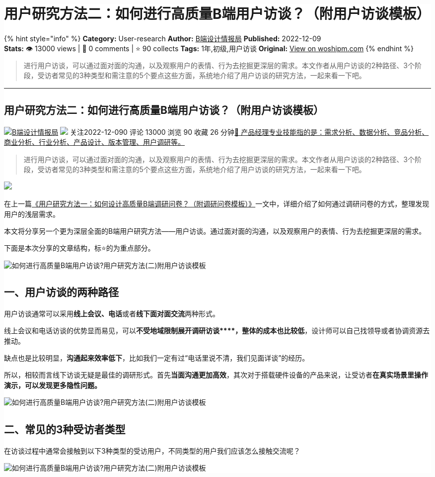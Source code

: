 # 用户研究方法二：如何进行高质量B端用户访谈？（附用户访谈模板）
{% hint style="info" %}
**Category:** User-research
**Author:** [B端设计情报局](https://www.woshipm.com/u/954302)
**Published:** 2022-12-09  
**Stats:** 👁️ 13000 views | 💬 0 comments | ⭐ 90 collects
**Tags:** 1年,初级,用户访谈
**Original:** [View on woshipm.com](https://www.woshipm.com/user-research/5701389.html)
{% endhint %}
> 进行用户访谈，可以通过面对面的沟通，以及观察用户的表情、行为去挖掘更深层的需求。本文作者从用户访谈的2种路径、3个阶段，受访者常见的3种类型和需注意的5个要点这些方面，系统地介绍了用户访谈的研究方法，一起来看一下吧。

---

## 用户研究方法二：如何进行高质量B端用户访谈？（附用户访谈模板）

[![](https://image.woshipm.com/wp-files/2022/06/wMrFNne216zlMsL5aTZc.png!/both/72x72)](https://www.woshipm.com/u/954302)[B端设计情报局](https://www.woshipm.com/u/954302) ![](https://static.woshipm.com/tag/1101_1@2x.png) 关注2022-12-090 评论 13000 浏览 90 收藏 26 分钟[🔗 产品经理专业技能指的是：需求分析、数据分析、竞品分析、商业分析、行业分析、产品设计、版本管理、用户调研等。](https://ke.qidianla.com/courses/90pm)

> 进行用户访谈，可以通过面对面的沟通，以及观察用户的表情、行为去挖掘更深层的需求。本文作者从用户访谈的2种路径、3个阶段，受访者常见的3种类型和需注意的5个要点这些方面，系统地介绍了用户访谈的研究方法，一起来看一下吧。

![](https://image.woshipm.com/wp-files/2022/12/4w76i3DKsIp6uevomTsD.png)

在上一篇[《用户研究方法一：如何设计高质量B端调研问卷？（附调研问卷模板）》](https://www.woshipm.com/user-research/5577257.html)一文中，详细介绍了如何通过调研问卷的方式，整理发现用户的浅层需求。

本文将分享另一个更为深层全面的B端用户研究方法——用户访谈。通过面对面的沟通，以及观察用户的表情、行为去挖掘更深层的需求。

下面是本次分享的文章结构，标⭐️的为重点部分。

![如何进行高质量B端用户访谈?用户研究方法(二)附用户访谈模板](https://image.woshipm.com/wp-files/2022/12/6EfzcxBJgOyspa80pps3.png)

## 一、用户访谈的两种路径

用户访谈通常可以采用**线上会议、电话**或者**线下面对面交流**两种形式。

线上会议和电话访谈的优势显而易见，可以**不受地域限制展开调研访谈****，整体的成本也比较低**，设计师可以自己找领导或者协调资源去推动。

缺点也是比较明显，**沟通起来效率低下**，比如我们一定有过“电话里说不清，我们见面详谈”的经历。

所以，相较而言线下访谈无疑是最佳的调研形式。首先**当面沟通更加高效**，其次对于搭载硬件设备的产品来说，让受访者**在真实场景里操作演示，可以发现更多隐性问题。**

![如何进行高质量B端用户访谈?用户研究方法(二)附用户访谈模板](https://image.woshipm.com/wp-files/2022/12/bkRlsROEfccAMTDyx6SF.png)

## 二、常见的3种受访者类型

在访谈过程中通常会接触到以下3种类型的受访用户，不同类型的用户我们应该怎么接触交流呢？

![如何进行高质量B端用户访谈?用户研究方法(二)附用户访谈模板](https://image.woshipm.com/wp-files/2022/12/7GJjVObb1bsxiTX0yjYu.png)
